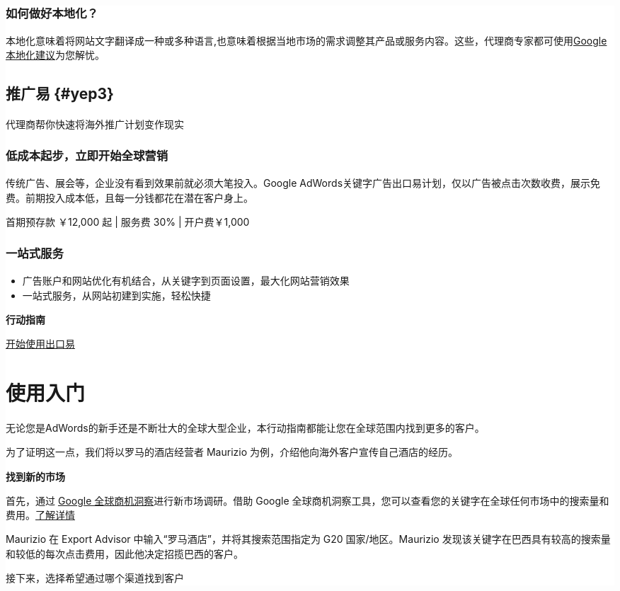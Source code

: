 ### 如何做好本地化？

本地化意味着将网站文字翻译成一种或多种语言,也意味着根据当地市场的需求调整其产品或服务内容。这些，代理商专家都可使用<a title="Google本地化建议" href="http://www.google.cn/intl/zh-CN/adwords/globaladvertiser/localizetips.html" target="_blank">Google本地化建议</a>为您解忧。

## 推广易 {#yep3}

代理商帮你快速将海外推广计划变作现实

### 低成本起步，立即开始全球营销

传统广告、展会等，企业没有看到效果前就必须大笔投入。Google AdWords关键字广告出口易计划，仅以广告被点击次数收费，展示免费。前期投入成本低，且每一分钱都花在潜在客户身上。

<div>
  首期预存款 ￥12,000 起 | 服务费 30% | 开户费￥1,000
</div>

### 一站式服务

*   广告账户和网站优化有机结合，从关键字到页面设置，最大化网站营销效果
*   一站式服务，从网站初建到实施，轻松快捷

**行动指南**

<a title="开始使用出口易" href="http://www.google.cn/adwords/globaladvertiser/gsg-start.html" target="_blank">开始使用出口易</a>

# 使用入门

无论您是AdWords的新手还是不断壮大的全球大型企业，本行动指南都能让您在全球范围内找到更多的客户。

<div>
  <p>
    为了证明这一点，我们将以罗马的酒店经营者 Maurizio 为例，介绍他向海外客户宣传自己酒店的经历。
  </p>
</div>

**找到新的市场**

<div>
  <p>
    首先，通过 <a href="http://translate.google.com/globalmarketfinder?locale=zh_CN">Google 全球商机洞察</a>进行新市场调研。借助 Google 全球商机洞察工具，您可以查看您的关键字在全球任何市场中的搜索量和费用。<a href="http://www.google.cn/adwords/globaladvertiser/marketfinder.html">了解详情</a>
  </p>
  
  <div>
    <p>
      Maurizio 在 Export Advisor 中输入“罗马酒店”，并将其搜索范围指定为 G20 国家/地区。Maurizio 发现该关键字在巴西具有较高的搜索量和较低的每次点击费用，因此他决定招揽巴西的客户。
    </p>
  </div>
  
  <p>
    接下来，选择希望通过哪个渠道找到客户
  </p>
  